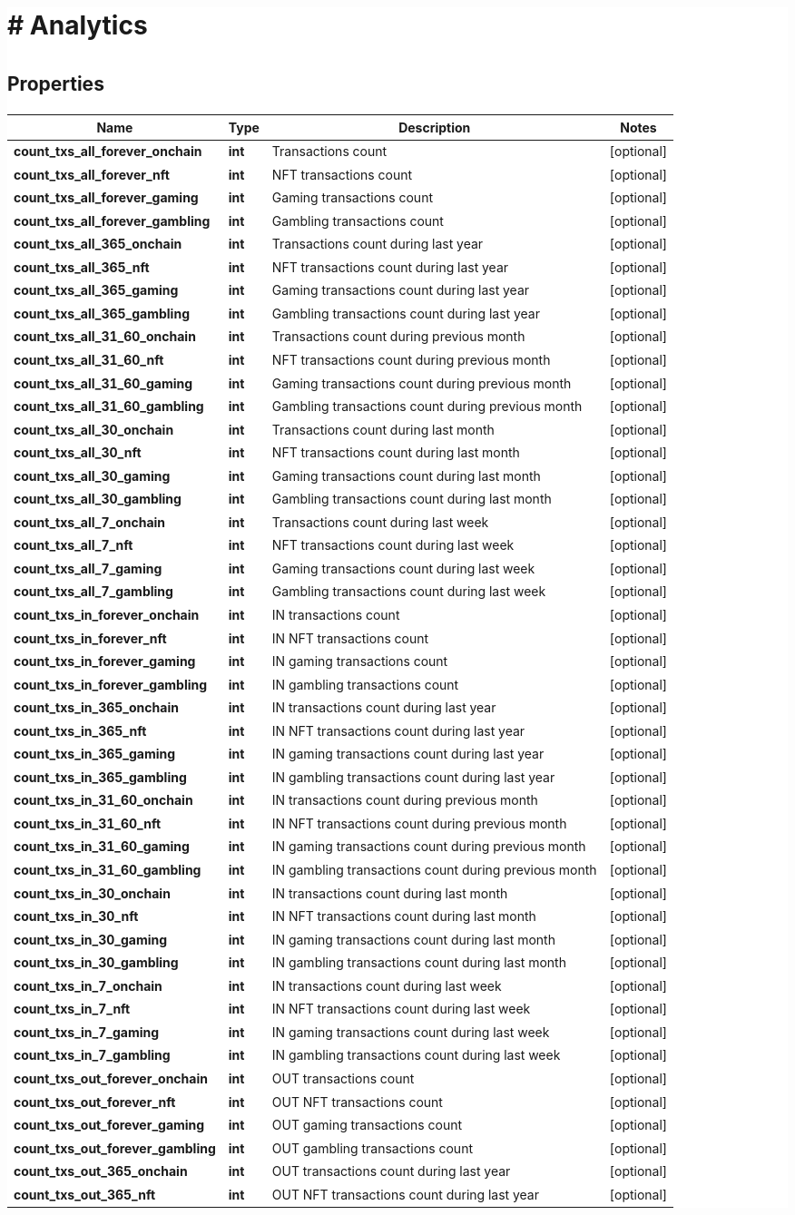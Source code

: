 # # Analytics

## Properties

Name | Type | Description | Notes
------------ | ------------- | ------------- | -------------
**count_txs_all_forever_onchain** | **int** | Transactions count | [optional]
**count_txs_all_forever_nft** | **int** | NFT transactions count | [optional]
**count_txs_all_forever_gaming** | **int** | Gaming transactions count | [optional]
**count_txs_all_forever_gambling** | **int** | Gambling transactions count | [optional]
**count_txs_all_365_onchain** | **int** | Transactions count during last year | [optional]
**count_txs_all_365_nft** | **int** | NFT transactions count during last year | [optional]
**count_txs_all_365_gaming** | **int** | Gaming transactions count during last year | [optional]
**count_txs_all_365_gambling** | **int** | Gambling transactions count during last year | [optional]
**count_txs_all_31_60_onchain** | **int** | Transactions count during previous month | [optional]
**count_txs_all_31_60_nft** | **int** | NFT transactions count during previous month | [optional]
**count_txs_all_31_60_gaming** | **int** | Gaming transactions count during previous month | [optional]
**count_txs_all_31_60_gambling** | **int** | Gambling transactions count during previous month | [optional]
**count_txs_all_30_onchain** | **int** | Transactions count during last month | [optional]
**count_txs_all_30_nft** | **int** | NFT transactions count during last month | [optional]
**count_txs_all_30_gaming** | **int** | Gaming transactions count during last month | [optional]
**count_txs_all_30_gambling** | **int** | Gambling transactions count during last month | [optional]
**count_txs_all_7_onchain** | **int** | Transactions count during last week | [optional]
**count_txs_all_7_nft** | **int** | NFT transactions count during last week | [optional]
**count_txs_all_7_gaming** | **int** | Gaming transactions count during last week | [optional]
**count_txs_all_7_gambling** | **int** | Gambling transactions count during last week | [optional]
**count_txs_in_forever_onchain** | **int** | IN transactions count | [optional]
**count_txs_in_forever_nft** | **int** | IN NFT transactions count | [optional]
**count_txs_in_forever_gaming** | **int** | IN gaming transactions count | [optional]
**count_txs_in_forever_gambling** | **int** | IN gambling transactions count | [optional]
**count_txs_in_365_onchain** | **int** | IN transactions count during last year | [optional]
**count_txs_in_365_nft** | **int** | IN NFT transactions count during last year | [optional]
**count_txs_in_365_gaming** | **int** | IN gaming transactions count during last year | [optional]
**count_txs_in_365_gambling** | **int** | IN gambling transactions count during last year | [optional]
**count_txs_in_31_60_onchain** | **int** | IN transactions count during previous month | [optional]
**count_txs_in_31_60_nft** | **int** | IN NFT transactions count during previous month | [optional]
**count_txs_in_31_60_gaming** | **int** | IN gaming transactions count during previous month | [optional]
**count_txs_in_31_60_gambling** | **int** | IN gambling transactions count during previous month | [optional]
**count_txs_in_30_onchain** | **int** | IN transactions count during last month | [optional]
**count_txs_in_30_nft** | **int** | IN NFT transactions count during last month | [optional]
**count_txs_in_30_gaming** | **int** | IN gaming transactions count during last month | [optional]
**count_txs_in_30_gambling** | **int** | IN gambling transactions count during last month | [optional]
**count_txs_in_7_onchain** | **int** | IN transactions count during last week | [optional]
**count_txs_in_7_nft** | **int** | IN NFT transactions count during last week | [optional]
**count_txs_in_7_gaming** | **int** | IN gaming transactions count during last week | [optional]
**count_txs_in_7_gambling** | **int** | IN gambling transactions count during last week | [optional]
**count_txs_out_forever_onchain** | **int** | OUT transactions count | [optional]
**count_txs_out_forever_nft** | **int** | OUT NFT transactions count | [optional]
**count_txs_out_forever_gaming** | **int** | OUT gaming transactions count | [optional]
**count_txs_out_forever_gambling** | **int** | OUT gambling transactions count | [optional]
**count_txs_out_365_onchain** | **int** | OUT transactions count during last year | [optional]
**count_txs_out_365_nft** | **int** | OUT NFT transactions count during last year | [optional]